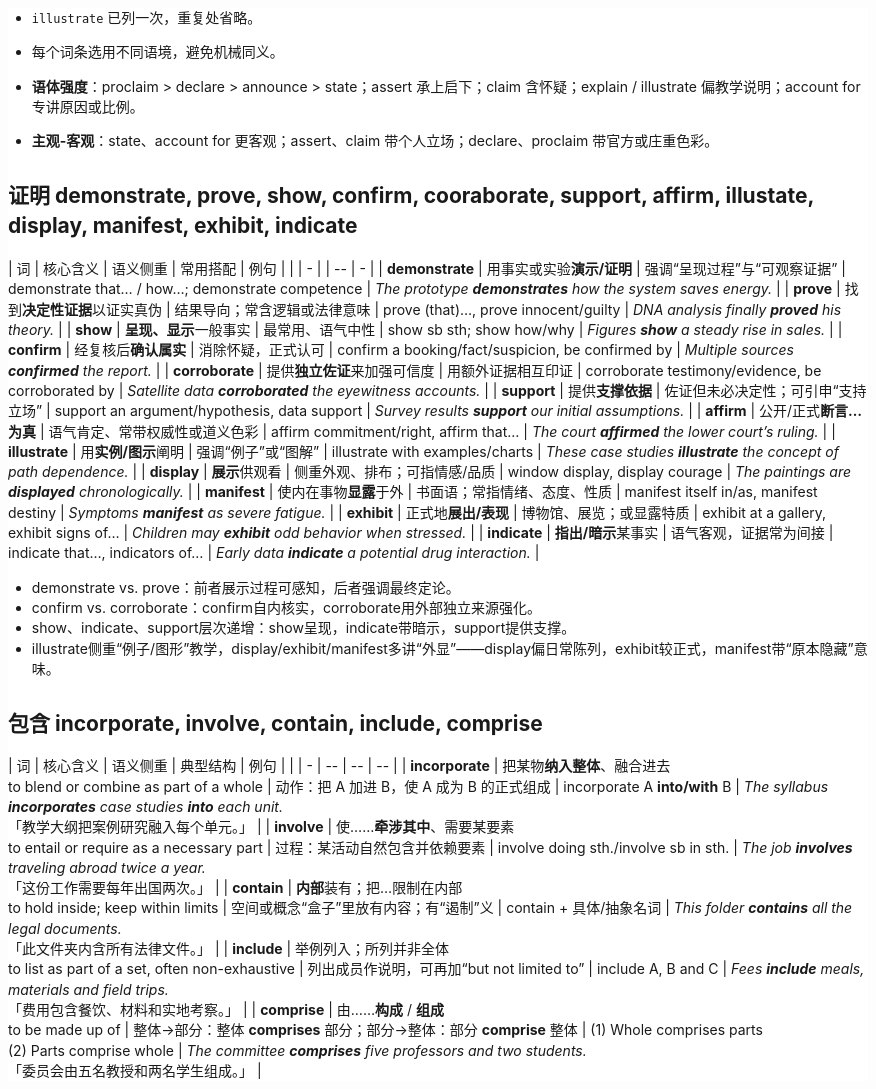 * `illustrate` 已列一次，重复处省略。
* 每个词条选用不同语境，避免机械同义。


* **语体强度**：proclaim > declare > announce > state；assert 承上启下；claim 含怀疑；explain / illustrate 偏教学说明；account for 专讲原因或比例。
* **主观-客观**：state、account for 更客观；assert、claim 带个人立场；declare、proclaim 带官方或庄重色彩。

## 证明 demonstrate, prove, show, confirm, cooraborate, support, affirm, illustate, display, manifest, exhibit, indicate

| 词               | 核心含义             | 语义侧重               | 常用搭配                                               | 例句                                                                  |
|  | - |  | -- | - |
| **demonstrate** | 用事实或实验**演示/证明**  | 强调“呈现过程”与“可观察证据”   | demonstrate that… / how…; demonstrate competence   | *The prototype **demonstrates** how the system saves energy.*       |
| **prove**       | 找到**决定性证据**以证实真伪 | 结果导向；常含逻辑或法律意味     | prove (that)…, prove innocent/guilty               | *DNA analysis finally **proved** his theory.*                       |
| **show**        | **呈现、显示**一般事实    | 最常用、语气中性           | show sb sth; show how/why                          | *Figures **show** a steady rise in sales.*                          |
| **confirm**     | 经复核后**确认属实**     | 消除怀疑，正式认可          | confirm a booking/fact/suspicion, be confirmed by  | *Multiple sources **confirmed** the report.*                        |
| **corroborate** | 提供**独立佐证**来加强可信度 | 用额外证据相互印证          | corroborate testimony/evidence, be corroborated by | *Satellite data **corroborated** the eyewitness accounts.*          |
| **support**     | 提供**支撑依据**       | 佐证但未必决定性；可引申“支持立场” | support an argument/hypothesis, data support       | *Survey results **support** our initial assumptions.*               |
| **affirm**      | 公开/正式**断言…为真**   | 语气肯定、常带权威性或道义色彩    | affirm commitment/right, affirm that…              | *The court **affirmed** the lower court’s ruling.*                  |
| **illustrate**  | 用**实例/图示**阐明     | 强调“例子”或“图解”        | illustrate with examples/charts                    | *These case studies **illustrate** the concept of path dependence.* |
| **display**     | **展示**供观看        | 侧重外观、排布；可指情感/品质    | window display, display courage                    | *The paintings are **displayed** chronologically.*                  |
| **manifest**    | 使内在事物**显露**于外    | 书面语；常指情绪、态度、性质     | manifest itself in/as, manifest destiny            | *Symptoms **manifest** as severe fatigue.*                          |
| **exhibit**     | 正式地**展出/表现**     | 博物馆、展览；或显露特质       | exhibit at a gallery, exhibit signs of…            | *Children may **exhibit** odd behavior when stressed.*              |
| **indicate**    | **指出/暗示**某事实     | 语气客观，证据常为间接        | indicate that…, indicators of…                     | *Early data **indicate** a potential drug interaction.*             |

* demonstrate vs. prove：前者展示过程可感知，后者强调最终定论。
* confirm vs. corroborate：confirm自内核实，corroborate用外部独立来源强化。
* show、indicate、support层次递增：show呈现，indicate带暗示，support提供支撑。
* illustrate侧重“例子/图形”教学，display/exhibit/manifest多讲“外显”——display偏日常陈列，exhibit较正式，manifest带“原本隐藏”意味。

## 包含 incorporate, involve, contain, include, comprise

| 词               | 核心含义                                                          | 语义侧重                                               | 典型结构                                                  | 例句                                                                                     |
|  | - | -- | -- | -- |
| **incorporate** | 把某物**纳入整体**、融合进去<br>to blend or combine as part of a whole    | 动作：把 A 加进 B，使 A 成为 B 的正式组成                         | incorporate A **into/with** B                         | *The syllabus **incorporates** case studies **into** each unit.*<br>「教学大纲把案例研究融入每个单元。」 |
| **involve**     | 使……**牵涉其中**、需要某要素<br>to entail or require as a necessary part | 过程：某活动自然包含并依赖要素                                    | involve doing sth./involve sb in sth.                 | *The job **involves** traveling abroad twice a year.*<br>「这份工作需要每年出国两次。」               |
| **contain**     | **内部**装有；把…限制在内部<br>to hold inside; keep within limits        | 空间或概念“盒子”里放有内容；有“遏制”义                              | contain + 具体/抽象名词                                     | *This folder **contains** all the legal documents.*<br>「此文件夹内含所有法律文件。」                 |
| **include**     | 举例列入；所列并非全体<br>to list as part of a set, often non-exhaustive | 列出成员作说明，可再加“but not limited to”                    | include A, B and C                                    | *Fees **include** meals, materials and field trips.*<br>「费用包含餐饮、材料和实地考察。」              |
| **comprise**    | 由……**构成** / **组成**<br>to be made up of                        | 整体→部分：整体 **comprises** 部分；部分→整体：部分 **comprise** 整体 | (1) Whole comprises parts<br>(2) Parts comprise whole | *The committee **comprises** five professors and two students.*<br>「委员会由五名教授和两名学生组成。」  |
